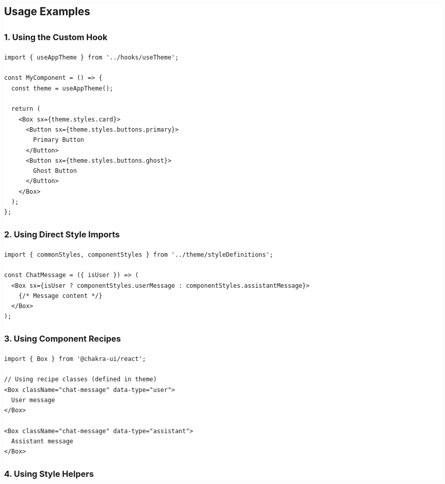 ## Usage Examples

### 1. Using the Custom Hook

```tsx
import { useAppTheme } from '../hooks/useTheme';

const MyComponent = () => {
  const theme = useAppTheme();
  
  return (
    <Box sx={theme.styles.card}>
      <Button sx={theme.styles.buttons.primary}>
        Primary Button
      </Button>
      <Button sx={theme.styles.buttons.ghost}>
        Ghost Button
      </Button>
    </Box>
  );
};
```

### 2. Using Direct Style Imports

```tsx
import { commonStyles, componentStyles } from '../theme/styleDefinitions';

const ChatMessage = ({ isUser }) => (
  <Box sx={isUser ? componentStyles.userMessage : componentStyles.assistantMessage}>
    {/* Message content */}
  </Box>
);
```

### 3. Using Component Recipes

```tsx
import { Box } from '@chakra-ui/react';

// Using recipe classes (defined in theme)
<Box className="chat-message" data-type="user">
  User message
</Box>

<Box className="chat-message" data-type="assistant">
  Assistant message
</Box>
```

### 4. Using Style Helpers
